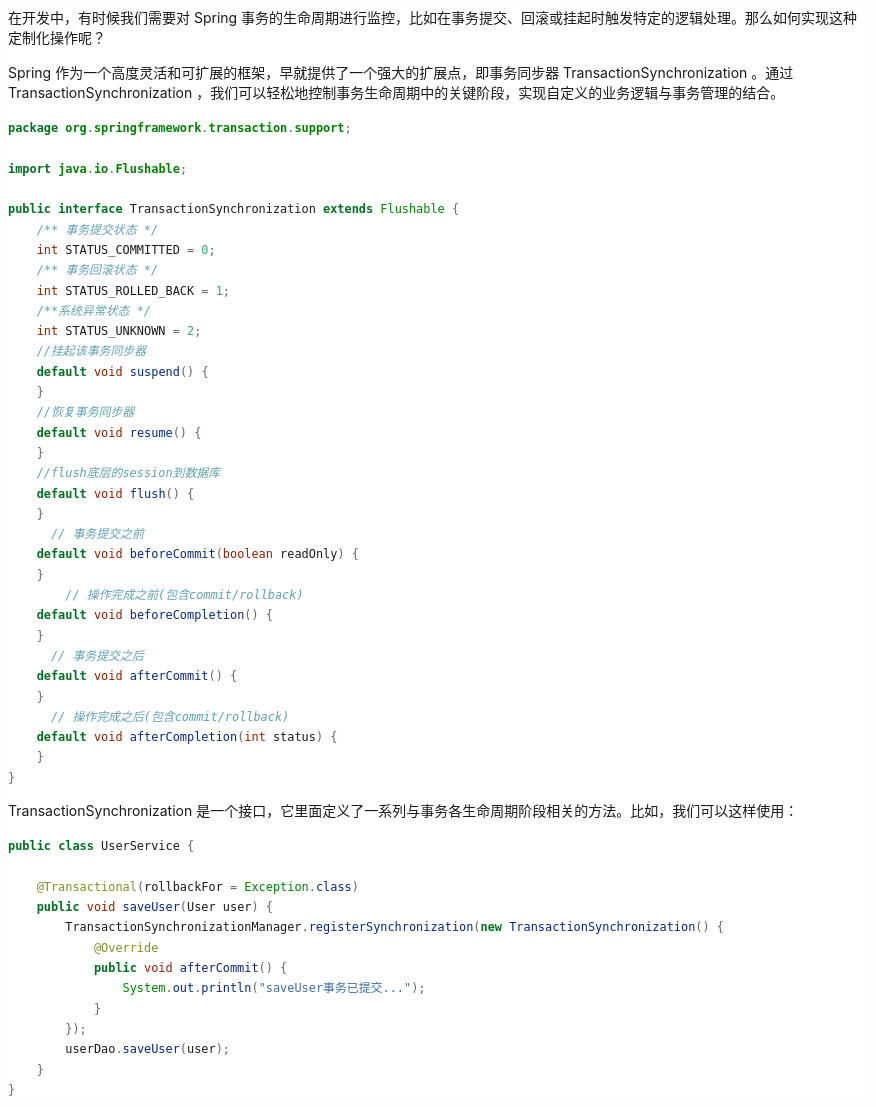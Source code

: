 在开发中，有时候我们需要对 Spring 事务的生命周期进行监控，比如在事务提交、回滚或挂起时触发特定的逻辑处理。那么如何实现这种定制化操作呢？

Spring 作为一个高度灵活和可扩展的框架，早就提供了一个强大的扩展点，即事务同步器 TransactionSynchronization 。通过 TransactionSynchronization ，我们可以轻松地控制事务生命周期中的关键阶段，实现自定义的业务逻辑与事务管理的结合。

```java
package org.springframework.transaction.support;

import java.io.Flushable;

public interface TransactionSynchronization extends Flushable {
  	/** 事务提交状态 */
    int STATUS_COMMITTED = 0;
  	/** 事务回滚状态 */
    int STATUS_ROLLED_BACK = 1;
  	/**系统异常状态 */
    int STATUS_UNKNOWN = 2;
    //挂起该事务同步器
    default void suspend() {
    }
    //恢复事务同步器
    default void resume() {
    }
    //flush底层的session到数据库
    default void flush() {
    }
	  // 事务提交之前
    default void beforeCommit(boolean readOnly) {
    }
		// 操作完成之前(包含commit/rollback)
    default void beforeCompletion() {
    }
	  // 事务提交之后
    default void afterCommit() {
    }
	  // 操作完成之后(包含commit/rollback)
    default void afterCompletion(int status) {
    }
}
```

TransactionSynchronization 是一个接口，它里面定义了一系列与事务各生命周期阶段相关的方法。比如，我们可以这样使用： 

```java
public class UserService {

    @Transactional(rollbackFor = Exception.class)
    public void saveUser(User user) {
        TransactionSynchronizationManager.registerSynchronization(new TransactionSynchronization() {
            @Override
            public void afterCommit() {
                System.out.println("saveUser事务已提交...");
            }
        });
        userDao.saveUser(user);
    }
}
```

